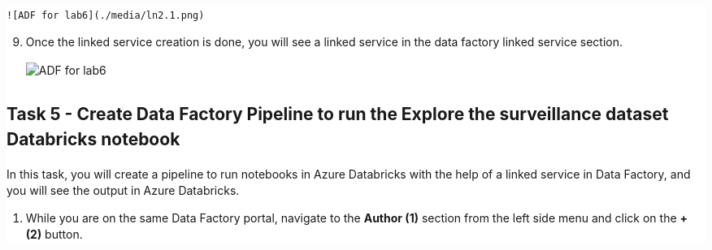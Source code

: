     ![ADF for lab6](./media/ln2.1.png)
      
9. Once the linked service creation is done, you will see a linked service in the data factory linked service section.
   
    ![ADF for lab6](./../media/lndone.png)
    

## Task 5 - Create Data Factory Pipeline to run the Explore the surveillance dataset Databricks notebook
   In this task, you will create a pipeline to run notebooks in Azure Databricks with the help of a linked service in Data Factory, and you will see the output in Azure Databricks.
   
1. While you are on the same Data Factory portal, navigate to the **Author (1)** section from the left side menu and click on the **+ (2)** button.
